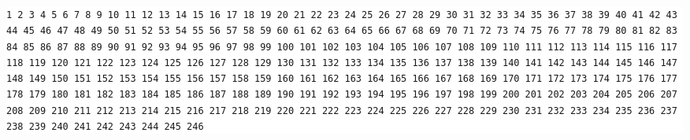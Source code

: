 `1 2 3 4 5 6 7 8 9 10 11 12 13 14 15 16 17 18 19 20 21 22 23 24 25 26 27 28 29 30 31 32 33 34 35 36 37 38 39 40 41 42 43 44 45 46 47 48 49 50 51 52 53 54 55 56 57 58 59 60 61 62 63 64 65 66 67 68 69 70 71 72 73 74 75 76 77 78 79 80 81 82 83 84 85 86 87 88 89 90 91 92 93 94 95 96 97 98 99 100 101 102 103 104 105 106 107 108 109 110 111 112 113 114 115 116 117 118 119 120 121 122 123 124 125 126 127 128 129 130 131 132 133 134 135 136 137 138 139 140 141 142 143 144 145 146 147 148 149 150 151 152 153 154 155 156 157 158 159 160 161 162 163 164 165 166 167 168 169 170 171 172 173 174 175 176 177 178 179 180 181 182 183 184 185 186 187 188 189 190 191 192 193 194 195 196 197 198 199 200 201 202 203 204 205 206 207 208 209 210 211 212 213 214 215 216 217 218 219 220 221 222 223 224 225 226 227 228 229 230 231 232 233 234 235 236 237 238 239 240 241 242 243 244 245 246`